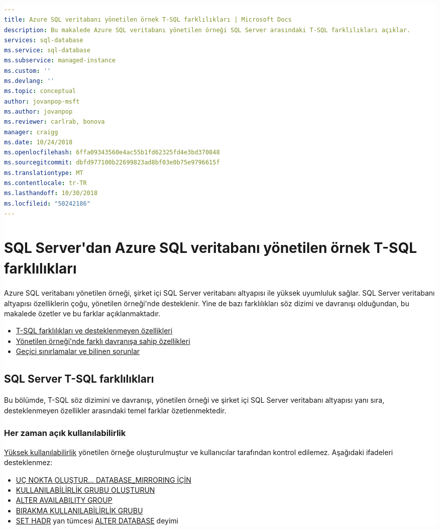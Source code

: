 ```yaml
---
title: Azure SQL veritabanı yönetilen örnek T-SQL farklılıkları | Microsoft Docs
description: Bu makalede Azure SQL veritabanı yönetilen örneği SQL Server arasındaki T-SQL farklılıkları açıklar.
services: sql-database
ms.service: sql-database
ms.subservice: managed-instance
ms.custom: ''
ms.devlang: ''
ms.topic: conceptual
author: jovanpop-msft
ms.author: jovanpop
ms.reviewer: carlrab, bonova
manager: craigg
ms.date: 10/24/2018
ms.openlocfilehash: 6ffa09343560e4ac55b1fd62325fd4e3bd370848
ms.sourcegitcommit: dbfd977100b22699823ad8bf03e0b75e9796615f
ms.translationtype: MT
ms.contentlocale: tr-TR
ms.lasthandoff: 10/30/2018
ms.locfileid: "50242186"
---
```

# <a name="azure-sql-database-managed-instance-t-sql-differences-from-sql-server"></a>SQL Server'dan Azure SQL veritabanı yönetilen örnek T-SQL farklılıkları

Azure SQL veritabanı yönetilen örneği, şirket içi SQL Server veritabanı altyapısı ile yüksek uyumluluk sağlar. SQL Server veritabanı altyapısı özelliklerin çoğu, yönetilen örneği'nde desteklenir. Yine de bazı farklılıkları söz dizimi ve davranışı olduğundan, bu makalede özetler ve bu farklar açıklanmaktadır.

- [T-SQL farklılıkları ve desteklenmeyen özellikleri](#Differences)
- [Yönetilen örneği'nde farklı davranışa sahip özellikleri](#Changes)
- [Geçici sınırlamalar ve bilinen sorunlar](#Issues)

## <a name="Differences"></a> SQL Server T-SQL farklılıkları

Bu bölümde, T-SQL söz dizimini ve davranışı, yönetilen örneği ve şirket içi SQL Server veritabanı altyapısı yanı sıra, desteklenmeyen özellikler arasındaki temel farklar özetlenmektedir.

### <a name="always-on-availability"></a>Her zaman açık kullanılabilirlik

[Yüksek kullanılabilirlik](sql-database-high-availability.md) yönetilen örneğe oluşturulmuştur ve kullanıcılar tarafından kontrol edilemez. Aşağıdaki ifadeleri desteklenmez:

- [UÇ NOKTA OLUŞTUR... DATABASE_MIRRORING İÇİN](https://docs.microsoft.com/sql/t-sql/statements/create-endpoint-transact-sql)
- [KULLANILABİLİRLİK GRUBU OLUŞTURUN](https://docs.microsoft.com/sql/t-sql/statements/create-availability-group-transact-sql)
- [ALTER AVAILABILITY GROUP](https://docs.microsoft.com/sql/t-sql/statements/alter-availability-group-transact-sql)
- [BIRAKMA KULLANILABİLİRLİK GRUBU](https://docs.microsoft.com/sql/t-sql/statements/drop-availability-group-transact-sql)
- [SET HADR](https://docs.microsoft.com/sql/t-sql/statements/alter-database-transact-sql-set-hadr) yan tümcesi [ALTER DATABASE](https://docs.microsoft.com/sql/t-sql/statements/alter-database-transact-sql) deyimi
